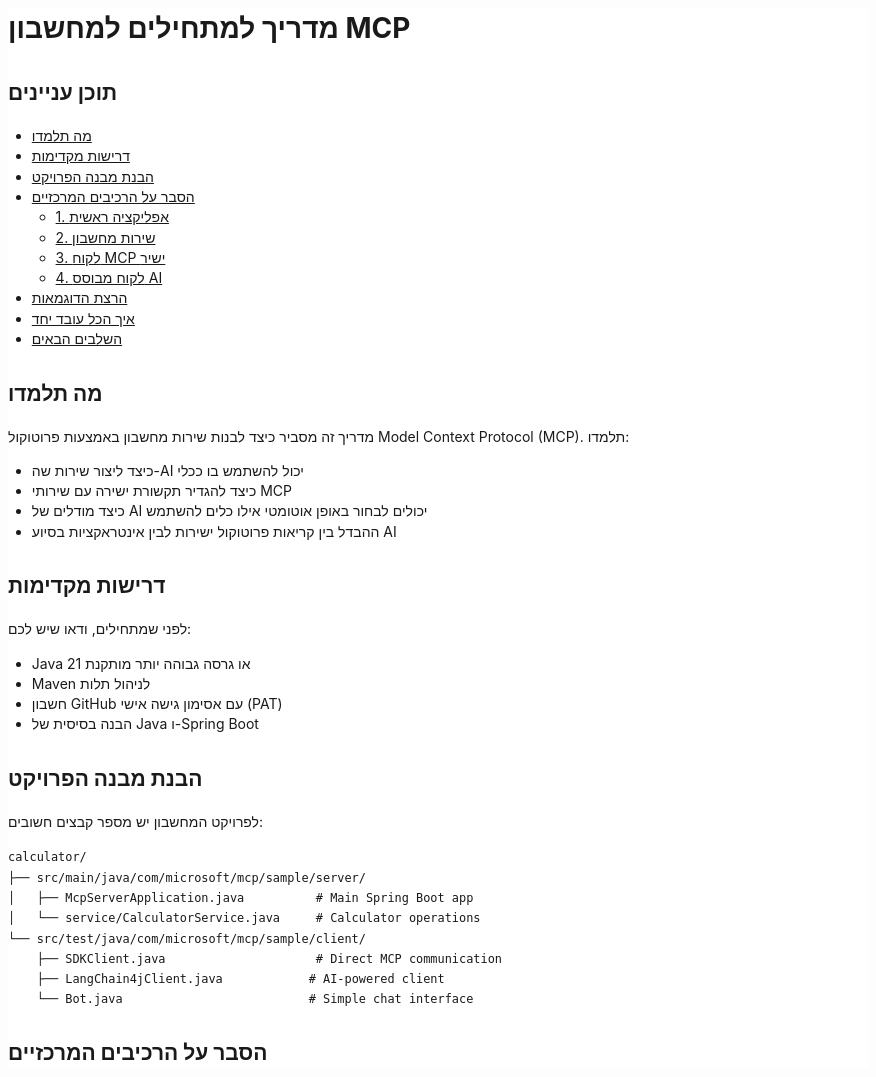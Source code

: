 
# מדריך למתחילים למחשבון MCP

## תוכן עניינים

- [מה תלמדו](../../../../../04-PracticalSamples/mcp/calculator)
- [דרישות מקדימות](../../../../../04-PracticalSamples/mcp/calculator)
- [הבנת מבנה הפרויקט](../../../../../04-PracticalSamples/mcp/calculator)
- [הסבר על הרכיבים המרכזיים](../../../../../04-PracticalSamples/mcp/calculator)
  - [1. אפליקציה ראשית](../../../../../04-PracticalSamples/mcp/calculator)
  - [2. שירות מחשבון](../../../../../04-PracticalSamples/mcp/calculator)
  - [3. לקוח MCP ישיר](../../../../../04-PracticalSamples/mcp/calculator)
  - [4. לקוח מבוסס AI](../../../../../04-PracticalSamples/mcp/calculator)
- [הרצת הדוגמאות](../../../../../04-PracticalSamples/mcp/calculator)
- [איך הכל עובד יחד](../../../../../04-PracticalSamples/mcp/calculator)
- [השלבים הבאים](../../../../../04-PracticalSamples/mcp/calculator)

## מה תלמדו

מדריך זה מסביר כיצד לבנות שירות מחשבון באמצעות פרוטוקול Model Context Protocol (MCP). תלמדו:

- כיצד ליצור שירות שה-AI יכול להשתמש בו ככלי
- כיצד להגדיר תקשורת ישירה עם שירותי MCP
- כיצד מודלים של AI יכולים לבחור באופן אוטומטי אילו כלים להשתמש
- ההבדל בין קריאות פרוטוקול ישירות לבין אינטראקציות בסיוע AI

## דרישות מקדימות

לפני שמתחילים, ודאו שיש לכם:
- Java 21 או גרסה גבוהה יותר מותקנת
- Maven לניהול תלות
- חשבון GitHub עם אסימון גישה אישי (PAT)
- הבנה בסיסית של Java ו-Spring Boot

## הבנת מבנה הפרויקט

לפרויקט המחשבון יש מספר קבצים חשובים:

```
calculator/
├── src/main/java/com/microsoft/mcp/sample/server/
│   ├── McpServerApplication.java          # Main Spring Boot app
│   └── service/CalculatorService.java     # Calculator operations
└── src/test/java/com/microsoft/mcp/sample/client/
    ├── SDKClient.java                     # Direct MCP communication
    ├── LangChain4jClient.java            # AI-powered client
    └── Bot.java                          # Simple chat interface
```

## הסבר על הרכיבים המרכזיים
